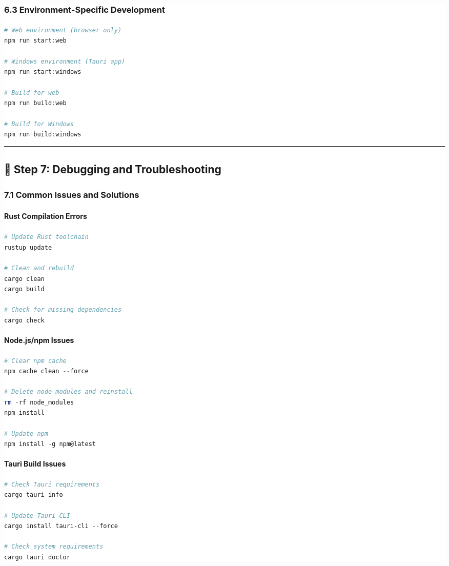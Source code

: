 ### **6.3 Environment-Specific Development**
```powershell
# Web environment (browser only)
npm run start:web

# Windows environment (Tauri app)
npm run start:windows

# Build for web
npm run build:web

# Build for Windows
npm run build:windows
```

---

## 🔧 **Step 7: Debugging and Troubleshooting**

### **7.1 Common Issues and Solutions**

#### **Rust Compilation Errors**
```powershell
# Update Rust toolchain
rustup update

# Clean and rebuild
cargo clean
cargo build

# Check for missing dependencies
cargo check
```

#### **Node.js/npm Issues**
```powershell
# Clear npm cache
npm cache clean --force

# Delete node_modules and reinstall
rm -rf node_modules
npm install

# Update npm
npm install -g npm@latest
```

#### **Tauri Build Issues**
```powershell
# Check Tauri requirements
cargo tauri info

# Update Tauri CLI
cargo install tauri-cli --force

# Check system requirements
cargo tauri doctor
```
